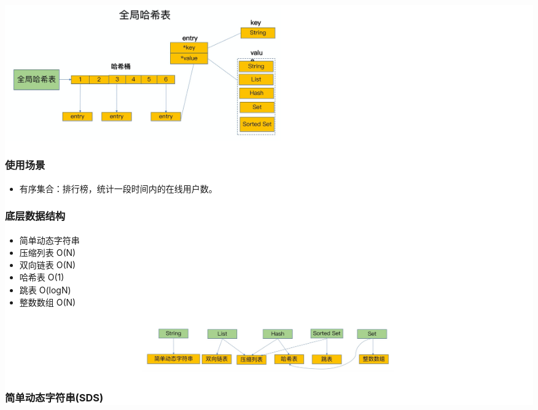   <img src="../assets/redis/redis全局哈希表.png" width = "450" alt="redis全局哈希表.png" />
</div>

### 使用场景

- 有序集合：排行榜，统计一段时间内的在线用户数。

### 底层数据结构

- 简单动态字符串
- 压缩列表 O(N)
- 双向链表 O(N)
- 哈希表 O(1)
- 跳表 O(logN)
- 整数数组 O(N)

<div align="center">
  <img src="../assets/redis/redis底层数据结构.png" width = "450" alt="redis底层数据结构.png" />
</div>

### 简单动态字符串(SDS)
